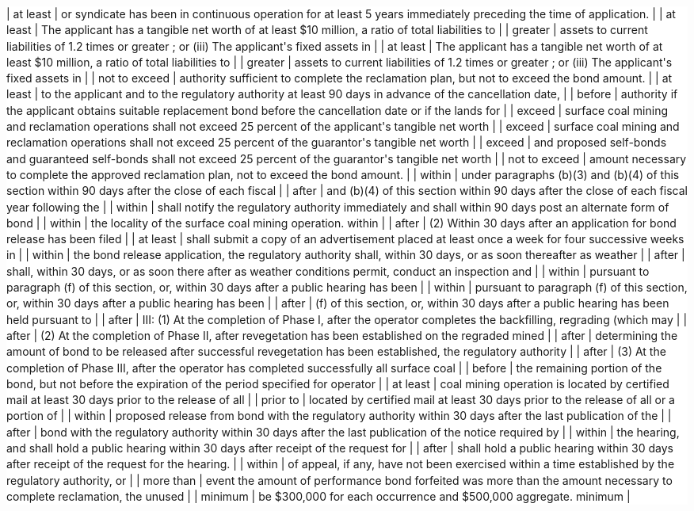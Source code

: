 | at least      | or syndicate has been in continuous operation for at least  5 years immediately preceding the time of application.         |
| at least      | The applicant has a tangible net worth of at least $10 million, a ratio of total liabilities to                            |
| greater       | assets to current liabilities of 1.2 times or greater ; or (iii) The applicant's fixed assets in                           |
| at least      | The applicant has a tangible net worth of at least $10 million, a ratio of total liabilities to                            |
| greater       | assets to current liabilities of 1.2 times or greater ; or (iii) The applicant's fixed assets in                           |
| not to exceed | authority sufficient to complete the reclamation plan, but not to exceed  the bond amount.                                 |
| at least      | to the applicant and to the regulatory authority at least 90 days in advance of the cancellation date,                     |
| before        | authority if the applicant obtains suitable replacement bond before the cancellation date or if the lands for              |
| exceed        | surface coal mining and reclamation operations shall not exceed 25 percent of the applicant's tangible net worth           |
| exceed        | surface coal mining and reclamation operations shall not exceed 25 percent of the guarantor's tangible net worth           |
| exceed        | and proposed self-bonds and guaranteed self-bonds shall not exceed 25 percent of the guarantor's tangible net worth        |
| not to exceed | amount necessary to complete the approved reclamation plan, not to exceed  the bond amount.                                |
| within        | under paragraphs (b)(3) and (b)(4) of this section within 90 days after the close of each fiscal                           |
| after         | and (b)(4) of this section within 90 days after the close of each fiscal year following the                                |
| within        | shall notify the regulatory authority immediately and shall within 90 days post an alternate form of bond                  |
| within        | the locality of the surface coal mining operation. within                                                                  |
| after         | (2) Within 30 days  after an application for bond release has been filed                                                   |
| at least      | shall submit a copy of an advertisement placed at least once a week for four successive weeks in                           |
| within        | the bond release application, the regulatory authority shall, within 30 days, or as soon thereafter as weather             |
| after         | shall, within 30 days, or as soon there after as weather conditions permit, conduct an inspection and                      |
| within        | pursuant to paragraph (f) of this section, or, within 30 days after a public hearing has been                              |
| within        | pursuant to paragraph (f) of this section, or, within 30 days after a public hearing has been                              |
| after         | (f) of this section, or, within 30 days after a public hearing has been held pursuant to                                   |
| after         | III: (1) At the completion of Phase I, after the operator completes the backfilling, regrading (which may                  |
| after         | (2) At the completion of Phase II,  after revegetation has been established on the regraded mined                          |
| after         | determining the amount of bond to be released after successful revegetation has been established, the regulatory authority |
| after         | (3) At the completion of Phase III,  after the operator has completed successfully all surface coal                        |
| before        | the remaining portion of the bond, but not before the expiration of the period specified for operator                      |
| at least      | coal mining operation is located by certified mail at least 30 days prior to the release of all                            |
| prior to      | located by certified mail at least 30 days prior to the release of all or a portion of                                     |
| within        | proposed release from bond with the regulatory authority within 30 days after the last publication of the                  |
| after         | bond with the regulatory authority within 30 days after the last publication of the notice required by                     |
| within        | the hearing, and shall hold a public hearing within 30 days after receipt of the request for                               |
| after         | shall hold a public hearing within 30 days after  receipt of the request for the hearing.                                  |
| within        | of appeal, if any, have not been exercised within a time established by the regulatory authority, or                       |
| more than     | event the amount of performance bond forfeited was more than the amount necessary to complete reclamation, the unused      |
| minimum       | be $300,000 for each occurrence and $500,000 aggregate. minimum                                                            |
